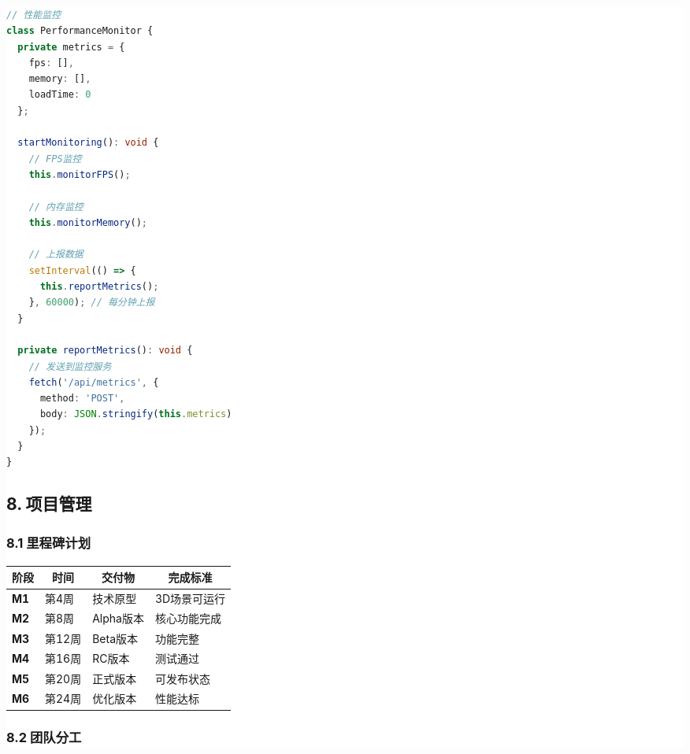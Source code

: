 ```typescript
// 性能监控
class PerformanceMonitor {
  private metrics = {
    fps: [],
    memory: [],
    loadTime: 0
  };
  
  startMonitoring(): void {
    // FPS监控
    this.monitorFPS();
    
    // 内存监控
    this.monitorMemory();
    
    // 上报数据
    setInterval(() => {
      this.reportMetrics();
    }, 60000); // 每分钟上报
  }
  
  private reportMetrics(): void {
    // 发送到监控服务
    fetch('/api/metrics', {
      method: 'POST',
      body: JSON.stringify(this.metrics)
    });
  }
}
```

## 8. 项目管理

### 8.1 里程碑计划

| 阶段 | 时间 | 交付物 | 完成标准 |
|------|------|--------|---------|
| **M1** | 第4周 | 技术原型 | 3D场景可运行 |
| **M2** | 第8周 | Alpha版本 | 核心功能完成 |
| **M3** | 第12周 | Beta版本 | 功能完整 |
| **M4** | 第16周 | RC版本 | 测试通过 |
| **M5** | 第20周 | 正式版本 | 可发布状态 |
| **M6** | 第24周 | 优化版本 | 性能达标 |

### 8.2 团队分工
